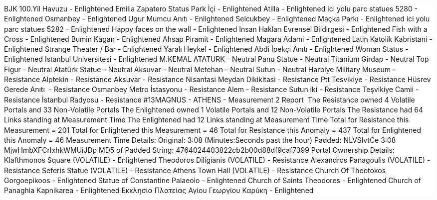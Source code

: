 BJK 100.Yil Havuzu - Enlightened
Emilia Zapatero Status Park İçi - Enlightened
Atilla - Enlightened
ici yolu parc statues 5280 - Enlightened
Osmanbey - Enlightened
Ugur Mumcu Anıtı - Enlightened
Selcukbey - Enlightened
Maçka Parkı - Enlightened
ici yolu parc statues 5282 - Enlightened
Happy faces on the wall - Enlightened
Insan Hakları Evrensel Bildirgesi - Enlightened
Fish with a Cross - Enlightened
Bumin Kagan - Enlightened
Ahsap Piramit - Enlightened
Magara Adami - Enlightened
Latin Katolik Kabristani - Enlightened
Strange Theater / Bar - Enlightened
Yaralı Heykel - Enlightened
Abdi İpekçi Anıtı - Enlightened
Woman Status - Enlightened
Istanbul Universitesi - Enlightened
M.KEMAL ATATURK - Neutral
Panu Statue - Neutral
Titanium Girdap - Neutral
Top Figur - Neutral
Atatürk Statue - Neutral
Aksuvar - Neutral
Metehan - Neutral
Sutun - Neutral
Harbiye Military Museum - Resistance
Alptekin - Resistance
Aksuvar - Resistance
Nisantasi Meydan Dikikitasi - Resistance
Ptt Tesvikiye - Resistance
Hüsrev Gerede Anıtı  - Resistance
Osmanbey Metro İstasyonu - Resistance
Alem - Resistance
Sutun iki - Resistance
Teşvikiye Camii - Resistance
İstanbul Radyosu - Resistance
#13MAGNUS - ATHENS - Measurement 2 Report 
The Resistance owned 4 Volatile Portals and 33 Non-Volatile Portals
The Enlightened owned 1 Volatile Portals and 12 Non-Volatile Portals
The Resistance had 64 Links standing at Measurement Time
The Enlightened had 12 Links standing at Measurement Time
Total for Resistance this Measurement = 201
Total for Enlightened this Measurement = 46
Total for Resistance this Anomaly = 437
Total for Enlightened this Anomaly = 46
Measurement Time Details:
Original: 3:08 (Minutes:Seconds past the hour)
Padded: NLVSlvtCe 3:08 MjwHmbXFCrIxhkWMUiJDp
MD5 of Padded String: 4764024403822cb2b00d88df9caf7399
Portal Ownership Details:
Klafthmonos Square (VOLATILE) - Enlightened
Theodoros Diligianis (VOLATILE) - Resistance
Alexandros Panagoulis (VOLATILE) - Resistance
Seferis Statue (VOLATILE) - Resistance
Athens Town Hall (VOLATILE) - Resistance
Church Of Theotokos Gorgoepikoos - Enlightened
Statue of Constantine Palaeolo - Enlightened
Church of Saints Theodores - Enlightened
Church of Panaghia Kapnikarea - Enlightened
Εκκλησία Πλατείας Αγίου Γεωργίου Καρύκη - Enlightened